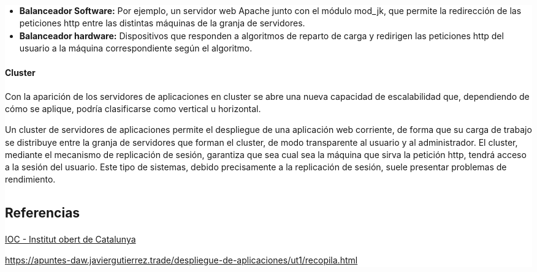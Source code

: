 - **Balanceador Software:** Por ejemplo, un servidor web Apache junto con el módulo mod_jk, que permite la redirección de las peticiones http entre las distintas máquinas de la granja de servidores.
- **Balanceador hardware:** Dispositivos que responden a algoritmos de reparto de carga y redirigen las peticiones http del usuario a la máquina correspondiente según el algoritmo.

#### Cluster

Con la aparición de los servidores de aplicaciones en cluster se abre una nueva capacidad de escalabilidad que, dependiendo de cómo se aplique, podría clasificarse como vertical u horizontal. 

Un cluster de servidores de aplicaciones permite el despliegue de una aplicación web corriente, de forma que su carga de trabajo se distribuye entre la granja de servidores que forman el cluster, de modo transparente al usuario y al administrador. El cluster, mediante el mecanismo de replicación de sesión, garantiza que sea cual sea la máquina que sirva la petición http, tendrá acceso a la sesión del usuario. Este tipo de sistemas, debido precisamente a la replicación de sesión, suele presentar problemas de rendimiento.


## Referencias

[IOC - Institut obert de Catalunya](https://ioc.xtec.cat/materials/FP/Recursos/fp_daw_m08_/web/fp_daw_m08_htmlindex/WebContent/u1/a1/continguts.html)

<https://apuntes-daw.javiergutierrez.trade/despliegue-de-aplicaciones/ut1/recopila.html>